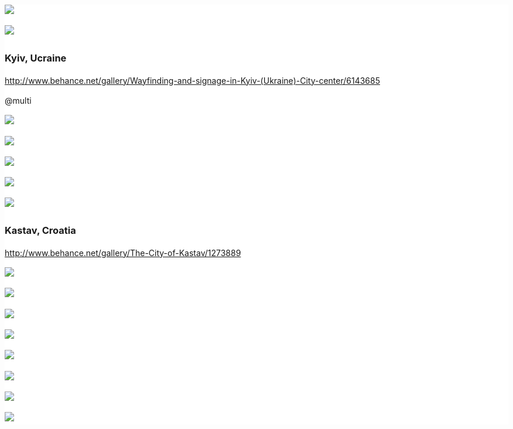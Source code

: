 
![](http://behance.vo.llnwd.net/profiles3/130113/projects/439782/353790e1ac012adf09186b21a61412f2.jpg)


![](http://behance.vo.llnwd.net/profiles3/130113/projects/439782/673dcc39ba74bbcd00ff3776faacc875.jpg)


### Kyiv, Ucraine

http://www.behance.net/gallery/Wayfinding-and-signage-in-Kyiv-(Ukraine)-City-center/6143685

@multi


![](http://behance.vo.llnwd.net/profiles23/293625/projects/6143685/451264770942d0bbeb37a8fa5d79b2b0.png)


![](http://behance.vo.llnwd.net/profiles23/293625/projects/6143685/d5754ac9a58ca5befd6d1128221e99cb.png)


![](http://behance.vo.llnwd.net/profiles23/293625/projects/6143685/f60eec98f3d395b451eb13e963e043a0.png)


![](http://behance.vo.llnwd.net/profiles23/293625/projects/6143685/9942ffc17139a0963894a550c86545d6.png)


![](http://behance.vo.llnwd.net/profiles23/293625/projects/6143685/acf4e8b19bf7e034b13ecdcd04de0fdb.png)


### Kastav, Croatia

http://www.behance.net/gallery/The-City-of-Kastav/1273889


![](http://behance.vo.llnwd.net/profiles14/406863/projects/1273889/d6e1a6c395460aec0c6109fd80f26eb0.jpg)


![](http://behance.vo.llnwd.net/profiles14/406863/projects/1273889/ed3cd5e23f945782ba53b99038dbd6f6.jpg)


![](http://behance.vo.llnwd.net/profiles14/406863/projects/1273889/ef7707c0f04ec0feecca23bffb552a86.jpg)


![](http://behance.vo.llnwd.net/profiles14/406863/projects/1273889/86e2181da0019b77225cd2c9deceb3fd.jpg)


![](http://behance.vo.llnwd.net/profiles14/406863/projects/1273889/60a9d5b9c5d533aed477b9449b7619b2.jpg)


![](http://behance.vo.llnwd.net/profiles14/406863/projects/1273889/b6352b61601145e52410c71a49fe82c1.jpg)


![](http://behance.vo.llnwd.net/profiles14/406863/projects/1273889/9b1891adc0d11ef4c8384f0097137aa5.jpg)


![](http://behance.vo.llnwd.net/profiles14/406863/projects/1273889/835f7ad2031a16547de3ccd220f9d2e3.jpg)
